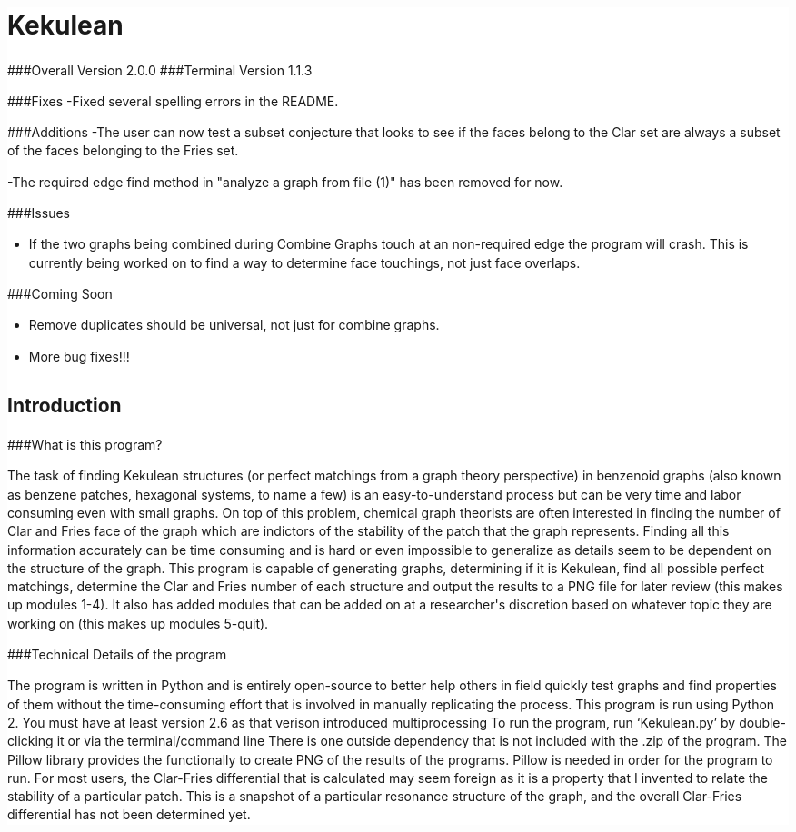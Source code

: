 Kekulean
========
###Overall Version 2.0.0
###Terminal Version 1.1.3

###Fixes
-Fixed several spelling errors in the README.

###Additions
-The user can now test a subset conjecture that looks to see if the faces belong to the Clar set are always a subset of the faces belonging to the Fries set.

-The required edge find method in "analyze a graph from file (1)" has been removed for now.

###Issues
- If the two graphs being combined during Combine Graphs touch at an non-required edge the program will crash. This is currently being worked on to find a way to determine face touchings, not just face overlaps.

###Coming Soon
- Remove duplicates should be universal, not just for combine graphs.

- More bug fixes!!!

Introduction
------------
###What is this program?

The task of finding Kekulean structures (or perfect matchings from a graph theory perspective) in benzenoid graphs (also known as benzene patches, hexagonal systems, to name a few) is an easy-to-understand process but can be very time and labor consuming even with small graphs. On top of this problem, chemical graph theorists are often interested in finding the number of Clar and Fries face of the graph which are indictors of the stability of the patch that the graph represents. Finding all this information accurately can be time consuming and is hard or even impossible to generalize as details seem to be dependent on the structure of the graph.
This program is capable of generating graphs, determining if it is Kekulean, find all possible perfect matchings, determine the Clar and Fries number of each structure and output the results to a PNG file for later review (this makes up modules 1-4). It also has added modules that can be added on at a researcher's discretion based on whatever topic they are working on (this makes up modules 5-quit).

###Technical Details of the program

The program is written in Python and is entirely open-source to better help others in field quickly test graphs and find properties of them without the time-consuming effort that is involved in manually replicating the process.  This program is run using Python 2. You must have at least version 2.6 as that verison introduced multiprocessing
To run the program, run ‘Kekulean.py’ by double-clicking it or via the terminal/command line
There is one outside dependency that is not included with the .zip of the program. The Pillow library provides the functionally to create PNG of the results of the programs. Pillow is needed in order for the program to run.
For most users, the Clar-Fries differential that is calculated may seem foreign as it is a property that I invented to relate the stability of a particular patch. This is a snapshot of a particular resonance structure of the graph, and the overall Clar-Fries differential has not been determined yet.
